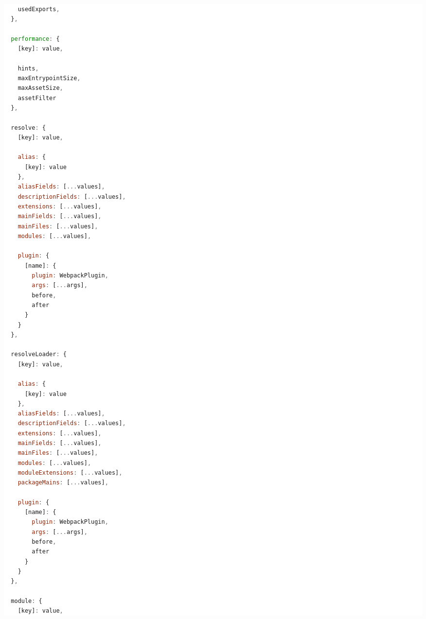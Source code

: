 ```js
    usedExports,
  },

  performance: {
    [key]: value,

    hints,
    maxEntrypointSize,
    maxAssetSize,
    assetFilter
  },

  resolve: {
    [key]: value,

    alias: {
      [key]: value
    },
    aliasFields: [...values],
    descriptionFields: [...values],
    extensions: [...values],
    mainFields: [...values],
    mainFiles: [...values],
    modules: [...values],

    plugin: {
      [name]: {
        plugin: WebpackPlugin,
        args: [...args],
        before,
        after
      }
    }
  },

  resolveLoader: {
    [key]: value,

    alias: {
      [key]: value
    },
    aliasFields: [...values],
    descriptionFields: [...values],
    extensions: [...values],
    mainFields: [...values],
    mainFiles: [...values],
    modules: [...values],
    moduleExtensions: [...values],
    packageMains: [...values],

    plugin: {
      [name]: {
        plugin: WebpackPlugin,
        args: [...args],
        before,
        after
      }
    }
  },

  module: {
    [key]: value,

```